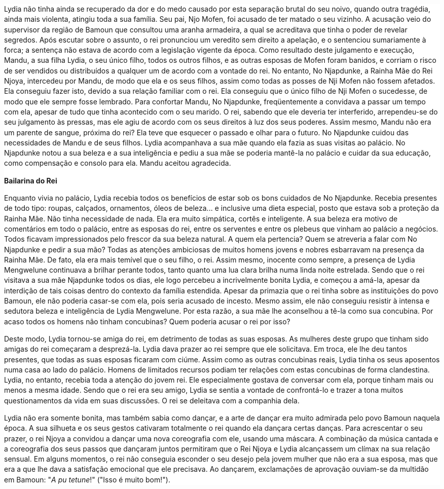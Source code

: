 Lydia não tinha ainda se recuperado da dor e do medo causado por esta separação brutal do seu noivo, quando outra tragédia, ainda mais violenta, atingiu toda a sua família. Seu pai, Njo Mofen, foi acusado de ter matado o seu vizinho. A acusação veio do supervisor da região de Bamoun que consultou uma aranha armadeira, a qual se acreditava que tinha o poder de revelar segredos. Após escutar sobre o assunto, o rei pronunciou um veredito sem direito a apelação, e o sentenciou sumariamente à forca; a sentença não estava de acordo com a legislação vigente da época. Como resultado deste julgamento e execução, Mandu, a sua filha Lydia, o seu único filho, todos os outros filhos, e as outras esposas de Mofen foram banidos, e corriam o risco de ser vendidos ou distribuídos a qualquer um de acordo com a vontade do rei. No entanto, No Njapdunke, a Rainha Mãe do Rei Njoya, intercedeu por Mandu, de modo que ela e os seus filhos, assim como todas as posses de Nji Mofen não fossem afetados. Ela conseguiu fazer isto, devido a sua relação familiar com o rei. Ela conseguiu que o único filho de Nji Mofen o sucedesse, de modo que ele sempre fosse lembrado. Para confortar Mandu, No Njapdunke, freqüentemente a convidava a passar um tempo com ela, apesar de tudo que tinha acontecido com o seu marido. O rei, sabendo que ele deveria ter interferido, arrependeu-se do seu julgamento às pressas, mas ele agiu de acordo com os seus direitos à luz dos seus poderes. Assim mesmo, Mandu não era um parente de sangue, próxima do rei? Ela teve que esquecer o passado e olhar para o futuro. No Njapdunke cuidou das necessidades de Mandu e de seus filhos. Lydia acompanhava a sua mãe quando ela fazia as suas visitas ao palácio. No Njapdunke notou a sua beleza e a sua inteligência e pediu a sua mãe se poderia mantê-la no palácio e cuidar da sua educação, como compensação e consolo para ela. Mandu aceitou agradecida.

**Bailarina do Rei**

Enquanto vivia no palácio, Lydia recebia todos os benefícios de estar sob os bons cuidados de No Njapdunke. Recebia presentes de todo tipo: roupas, calçados, ornamentos, óleos de beleza... e inclusive uma dieta especial, posto que estava sob a proteção da Rainha Mãe. Não tinha necessidade de nada. Ela era muito simpática, cortês e inteligente. A sua beleza era motivo de comentários em todo o palácio, entre as esposas do rei, entre os serventes e entre os plebeus que vinham ao palácio a negócios. Todos ficavam impressionados pelo frescor da sua beleza natural. A quem ela pertencia? Quem se atreveria a falar com No Njapdunke e pedir a sua mão? Todas as atenções ambiciosas de muitos homens jovens e nobres esbarravam na presença da Rainha Mãe. De fato, ela era mais temível que o seu filho, o rei. Assim mesmo, inocente como sempre, a presença de Lydia Mengwelune continuava a brilhar perante todos, tanto quanto uma lua clara brilha numa linda noite estrelada. Sendo que o rei visitava a sua mãe Njapdunke todos os dias, ele logo percebeu a incrivelmente bonita Lydia, e começou a amá-la, apesar da interdição de tais coisas dentro do contexto da família estendida. Apesar da primazia que o rei tinha sobre as instituições do povo Bamoun, ele não poderia casar-se com ela, pois seria acusado de incesto. Mesmo assim, ele não conseguiu resistir à intensa e sedutora beleza e inteligência de Lydia Mengwelune. Por esta razão, a sua mãe lhe aconselhou a tê-la como sua concubina. Por acaso todos os homens não tinham concubinas? Quem poderia acusar o rei por isso?

Deste modo, Lydia tornou-se amiga do rei, em detrimento de todas as suas esposas. As mulheres deste grupo que tinham sido amigas do rei começaram a desprezá-la. Lydia dava prazer ao rei sempre que ele solicitava. Em troca, ele lhe deu tantos presentes, que todas as suas esposas ficaram com ciúme. Assim como as outras concubinas reais, Lydia tinha os seus aposentos numa casa ao lado do palácio. Homens de limitados recursos podiam ter relações com estas concubinas de forma clandestina. Lydia, no entanto, recebia toda a atenção do jovem rei. Ele especialmente gostava de conversar com ela, porque tinham mais ou menos a mesma idade. Sendo que o rei era seu amigo, Lydia se sentia a vontade de confrontá-lo e trazer a tona muitos questionamentos da vida em suas discussões. O rei se deleitava com a companhia dela.

Lydia não era somente bonita, mas também sabia como dançar, e a arte de dançar era muito admirada pelo povo Bamoun naquela época. A sua silhueta e os seus gestos cativaram totalmente o rei quando ela dançara certas danças. Para acrescentar o seu prazer, o rei Njoya a convidou a dançar uma nova coreografia com ele, usando uma máscara. A combinação da música cantada e a coreografia dos seus passos que dançaram juntos permitiram que o Rei Njoya e Lydia alcançassem um clímax na sua relação sensual. Em alguns momentos, o rei não conseguia esconder o seu desejo pela jovem mulher que não era a sua esposa, mas que era a que lhe dava a satisfação emocional que ele precisava. Ao dançarem, exclamações de aprovação ouviam-se da multidão em Bamoun: "*A pu tetune*!" ("Isso é muito bom!").
